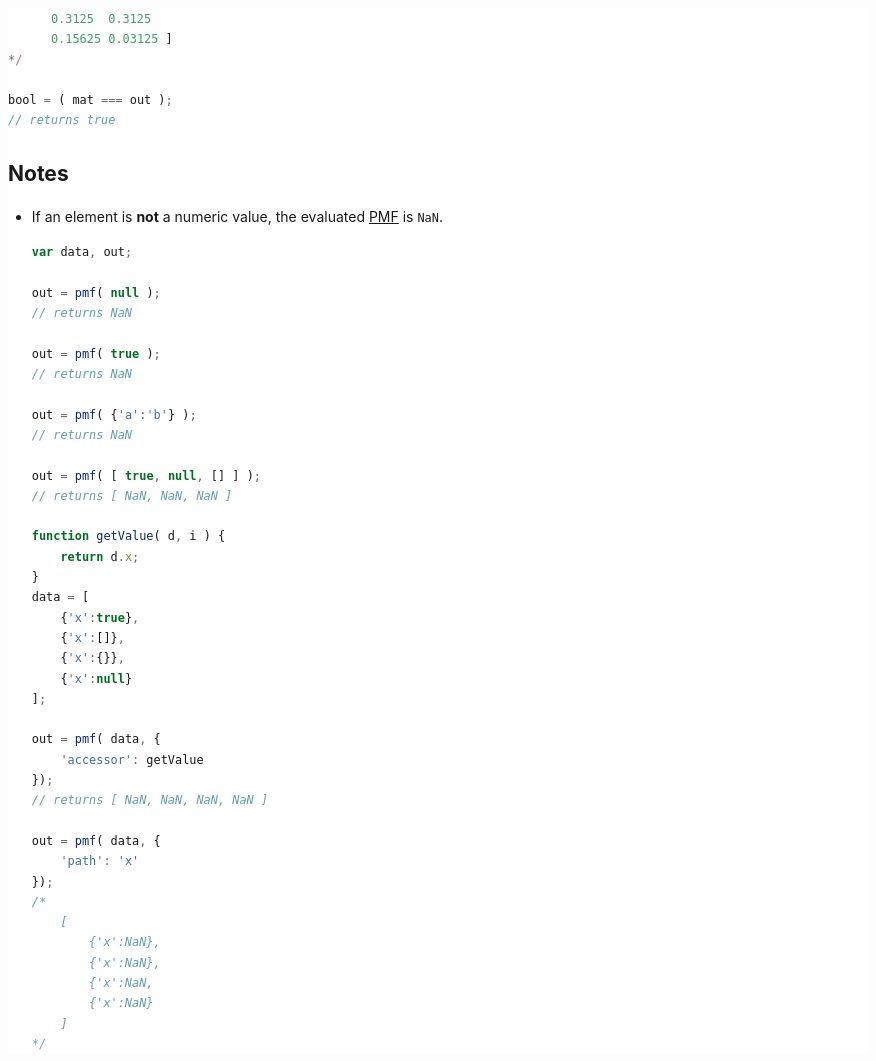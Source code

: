 ``` javascript
	  0.3125  0.3125
	  0.15625 0.03125 ]
*/

bool = ( mat === out );
// returns true
```


## Notes

*	If an element is __not__ a numeric value, the evaluated [PMF](https://en.wikipedia.org/wiki/Binomial_distribution) is `NaN`.

	``` javascript
	var data, out;

	out = pmf( null );
	// returns NaN

	out = pmf( true );
	// returns NaN

	out = pmf( {'a':'b'} );
	// returns NaN

	out = pmf( [ true, null, [] ] );
	// returns [ NaN, NaN, NaN ]

	function getValue( d, i ) {
		return d.x;
	}
	data = [
		{'x':true},
		{'x':[]},
		{'x':{}},
		{'x':null}
	];

	out = pmf( data, {
		'accessor': getValue
	});
	// returns [ NaN, NaN, NaN, NaN ]

	out = pmf( data, {
		'path': 'x'
	});
	/*
		[
			{'x':NaN},
			{'x':NaN},
			{'x':NaN,
			{'x':NaN}
		]
	*/
	```


[npm-image]: http://img.shields.io/npm/v/distributions-binomial-pmf.svg
[npm-url]: https://npmjs.org/package/distributions-binomial-pmf
[travis-image]: http://img.shields.io/travis/distributions-io/binomial-pmf/master.svg
[travis-url]: https://travis-ci.org/distributions-io/binomial-pmf
[coveralls-image]: https://img.shields.io/coveralls/distributions-io/binomial-pmf/master.svg
[coveralls-url]: https://coveralls.io/r/distributions-io/binomial-pmf?branch=master
[dependencies-image]: http://img.shields.io/david/distributions-io/binomial-pmf.svg
[dependencies-url]: https://david-dm.org/distributions-io/binomial-pmf
[dev-dependencies-image]: http://img.shields.io/david/dev/distributions-io/binomial-pmf.svg
[dev-dependencies-url]: https://david-dm.org/dev/distributions-io/binomial-pmf
[github-issues-image]: http://img.shields.io/github/issues/distributions-io/binomial-pmf.svg
[github-issues-url]: https://github.com/distributions-io/binomial-pmf/issues